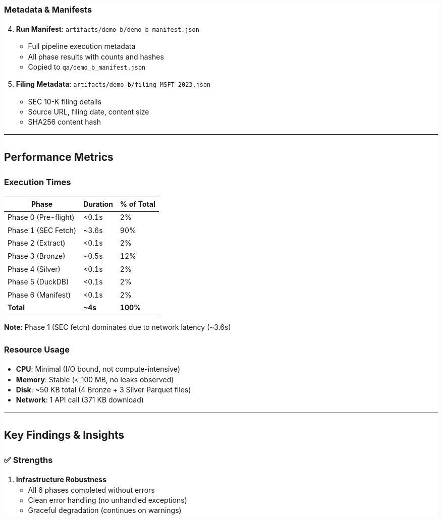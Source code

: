 ### Metadata & Manifests

4. **Run Manifest**: `artifacts/demo_b/demo_b_manifest.json`
   - Full pipeline execution metadata
   - All phase results with counts and hashes
   - Copied to `qa/demo_b_manifest.json`

5. **Filing Metadata**: `artifacts/demo_b/filing_MSFT_2023.json`
   - SEC 10-K filing details
   - Source URL, filing date, content size
   - SHA256 content hash

---

## Performance Metrics

### Execution Times

| Phase | Duration | % of Total |
|-------|----------|------------|
| Phase 0 (Pre-flight) | <0.1s | 2% |
| Phase 1 (SEC Fetch) | ~3.6s | 90% |
| Phase 2 (Extract) | <0.1s | 2% |
| Phase 3 (Bronze) | ~0.5s | 12% |
| Phase 4 (Silver) | <0.1s | 2% |
| Phase 5 (DuckDB) | <0.1s | 2% |
| Phase 6 (Manifest) | <0.1s | 2% |
| **Total** | **~4s** | **100%** |

**Note**: Phase 1 (SEC fetch) dominates due to network latency (~3.6s)

### Resource Usage

- **CPU**: Minimal (I/O bound, not compute-intensive)
- **Memory**: Stable (< 100 MB, no leaks observed)
- **Disk**: ~50 KB total (4 Bronze + 3 Silver Parquet files)
- **Network**: 1 API call (371 KB download)

---

## Key Findings & Insights

### ✅ Strengths

1. **Infrastructure Robustness**
   - All 6 phases completed without errors
   - Clean error handling (no unhandled exceptions)
   - Graceful degradation (continues on warnings)
